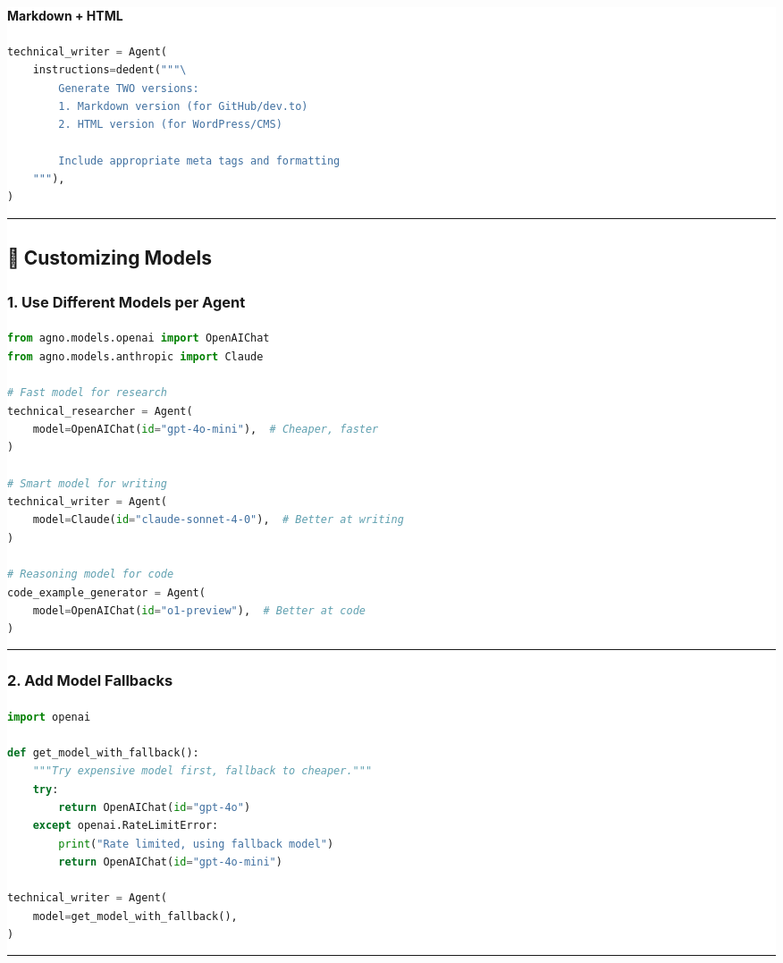 #### Markdown + HTML

```python
technical_writer = Agent(
    instructions=dedent("""\
        Generate TWO versions:
        1. Markdown version (for GitHub/dev.to)
        2. HTML version (for WordPress/CMS)
        
        Include appropriate meta tags and formatting
    """),
)
```

---

## 🔄 Customizing Models

### 1. Use Different Models per Agent

```python
from agno.models.openai import OpenAIChat
from agno.models.anthropic import Claude

# Fast model for research
technical_researcher = Agent(
    model=OpenAIChat(id="gpt-4o-mini"),  # Cheaper, faster
)

# Smart model for writing
technical_writer = Agent(
    model=Claude(id="claude-sonnet-4-0"),  # Better at writing
)

# Reasoning model for code
code_example_generator = Agent(
    model=OpenAIChat(id="o1-preview"),  # Better at code
)
```

---

### 2. Add Model Fallbacks

```python
import openai

def get_model_with_fallback():
    """Try expensive model first, fallback to cheaper."""
    try:
        return OpenAIChat(id="gpt-4o")
    except openai.RateLimitError:
        print("Rate limited, using fallback model")
        return OpenAIChat(id="gpt-4o-mini")

technical_writer = Agent(
    model=get_model_with_fallback(),
)
```

---